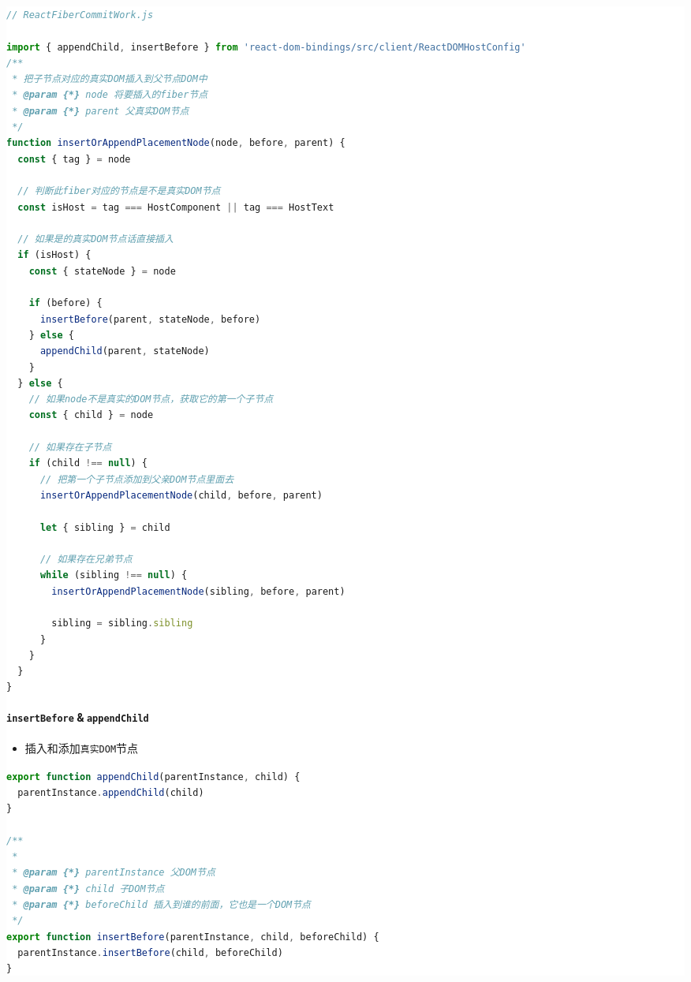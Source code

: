 ```js
// ReactFiberCommitWork.js

import { appendChild, insertBefore } from 'react-dom-bindings/src/client/ReactDOMHostConfig'
/**
 * 把子节点对应的真实DOM插入到父节点DOM中
 * @param {*} node 将要插入的fiber节点
 * @param {*} parent 父真实DOM节点
 */
function insertOrAppendPlacementNode(node, before, parent) {
  const { tag } = node

  // 判断此fiber对应的节点是不是真实DOM节点
  const isHost = tag === HostComponent || tag === HostText

  // 如果是的真实DOM节点话直接插入
  if (isHost) {
    const { stateNode } = node

    if (before) {
      insertBefore(parent, stateNode, before)
    } else {
      appendChild(parent, stateNode)
    }
  } else {
    // 如果node不是真实的DOM节点，获取它的第一个子节点
    const { child } = node

    // 如果存在子节点
    if (child !== null) {
      // 把第一个子节点添加到父亲DOM节点里面去
      insertOrAppendPlacementNode(child, before, parent)

      let { sibling } = child

      // 如果存在兄弟节点
      while (sibling !== null) {
        insertOrAppendPlacementNode(sibling, before, parent)

        sibling = sibling.sibling
      }
    }
  }
}
```

#### `insertBefore` & `appendChild`

- 插入和添加`真实DOM`节点

```js
export function appendChild(parentInstance, child) {
  parentInstance.appendChild(child)
}

/**
 *
 * @param {*} parentInstance 父DOM节点
 * @param {*} child 子DOM节点
 * @param {*} beforeChild 插入到谁的前面，它也是一个DOM节点
 */
export function insertBefore(parentInstance, child, beforeChild) {
  parentInstance.insertBefore(child, beforeChild)
}
```
